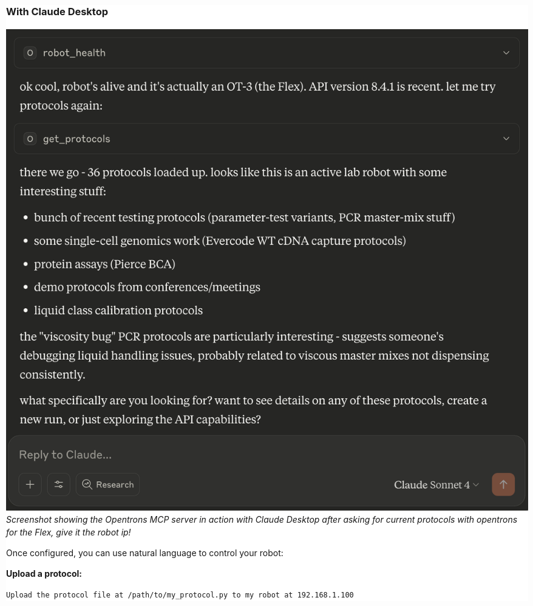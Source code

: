 ### With Claude Desktop

![Opentrons MCP in action](./images/chat.png)
*Screenshot showing the Opentrons MCP server in action with Claude Desktop after asking for current protocols with opentrons for the Flex, give it the robot ip!*

Once configured, you can use natural language to control your robot:

**Upload a protocol:**
```
Upload the protocol file at /path/to/my_protocol.py to my robot at 192.168.1.100
```
